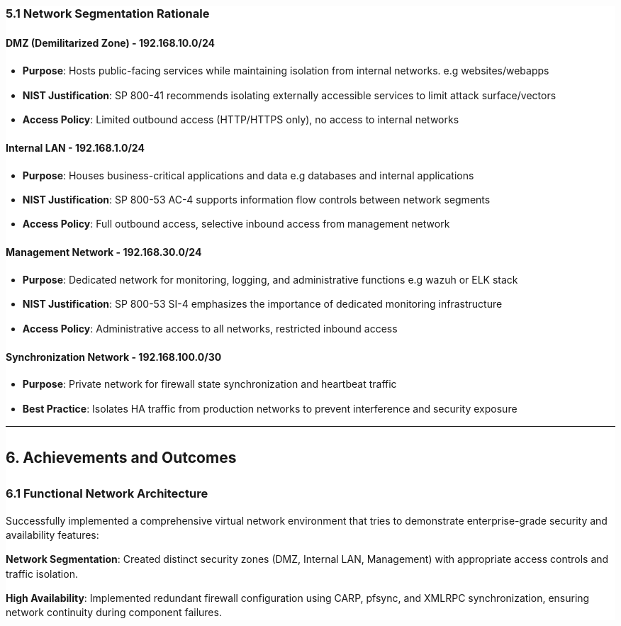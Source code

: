 
###  5.1 Network Segmentation Rationale

####  DMZ (Demilitarized Zone) - 192.168.10.0/24

-  **Purpose**: Hosts public-facing services while maintaining isolation from internal networks. e.g websites/webapps

-  **NIST Justification**: SP 800-41 recommends isolating externally accessible services to limit attack surface/vectors

-  **Access Policy**: Limited outbound access (HTTP/HTTPS only), no access to internal networks

  

####  Internal LAN - 192.168.1.0/24

-  **Purpose**: Houses business-critical applications and data e.g databases and internal applications

-  **NIST Justification**: SP 800-53 AC-4 supports information flow controls between network segments

-  **Access Policy**: Full outbound access, selective inbound access from management network

  

####  Management Network - 192.168.30.0/24

-  **Purpose**: Dedicated network for monitoring, logging, and administrative functions e.g wazuh or ELK stack

-  **NIST Justification**: SP 800-53 SI-4 emphasizes the importance of dedicated monitoring infrastructure

-  **Access Policy**: Administrative access to all networks, restricted inbound access

  

####  Synchronization Network - 192.168.100.0/30

-  **Purpose**: Private network for firewall state synchronization and heartbeat traffic 

-  **Best Practice**: Isolates HA traffic from production networks to prevent interference and security exposure

---
## 6. Achievements and Outcomes

### 6.1 Functional Network Architecture

Successfully implemented a comprehensive virtual network environment that tries to demonstrate enterprise-grade security and availability features:

**Network Segmentation**: Created distinct security zones (DMZ, Internal LAN, Management) with appropriate access controls and traffic isolation.

**High Availability**: Implemented redundant firewall configuration using CARP, pfsync, and XMLRPC synchronization, ensuring network continuity during component failures.
